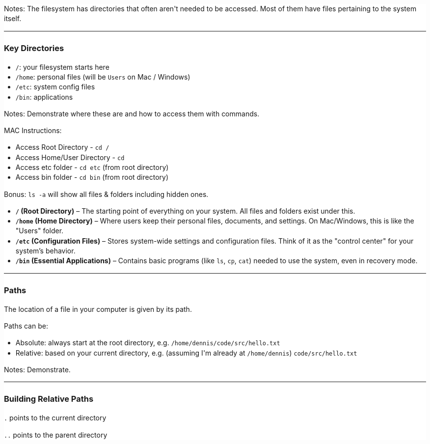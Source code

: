 Notes:
The filesystem has directories that often aren't needed to be accessed. Most of them have files pertaining to the system itself.

---

### Key Directories

- `/`: your filesystem starts here
- `/home`: personal files (will be `Users` on Mac / Windows)
- `/etc`: system config files
- `/bin`: applications

Notes:
Demonstrate where these are and how to access them with commands.

MAC Instructions:

- Access Root Directory - `cd /`
- Access Home/User Directory - `cd`
- Access etc folder - `cd etc` (from root directory)
- Access bin folder - `cd bin` (from root directory)

Bonus: `ls -a` will show all files & folders including hidden ones.

- **`/` (Root Directory)** – The starting point of everything on your system. All files and folders exist under this.
- **`/home` (Home Directory)** – Where users keep their personal files, documents, and settings. On Mac/Windows, this is like the "Users" folder.
- **`/etc` (Configuration Files)** – Stores system-wide settings and configuration files. Think of it as the "control center" for your system’s behavior.
- **`/bin` (Essential Applications)** – Contains basic programs (like `ls`, `cp`, `cat`) needed to use the system, even in recovery mode.

---

### Paths

The location of a file in your computer is given by its path.

Paths can be:

- Absolute: always start at the root directory, e.g. `/home/dennis/code/src/hello.txt`
- Relative: based on your current directory, e.g. (assuming I'm already at `/home/dennis`) `code/src/hello.txt`

Notes:
Demonstrate.

---

### Building Relative Paths

`.` points to the current directory

`..` points to the parent directory
